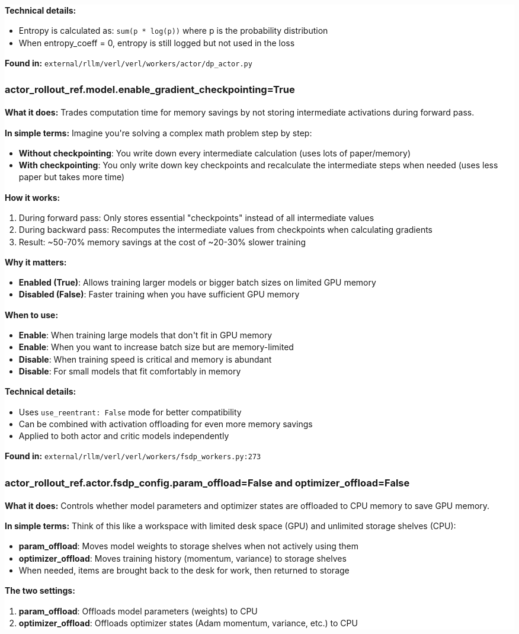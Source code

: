 **Technical details:** 
- Entropy is calculated as: `sum(p * log(p))` where p is the probability distribution
- When entropy_coeff = 0, entropy is still logged but not used in the loss

**Found in:** `external/rllm/verl/verl/workers/actor/dp_actor.py`

### actor_rollout_ref.model.enable_gradient_checkpointing=True

**What it does:** Trades computation time for memory savings by not storing intermediate activations during forward pass.

**In simple terms:** Imagine you're solving a complex math problem step by step:
- **Without checkpointing**: You write down every intermediate calculation (uses lots of paper/memory)
- **With checkpointing**: You only write down key checkpoints and recalculate the intermediate steps when needed (uses less paper but takes more time)

**How it works:**
1. During forward pass: Only stores essential "checkpoints" instead of all intermediate values
2. During backward pass: Recomputes the intermediate values from checkpoints when calculating gradients
3. Result: ~50-70% memory savings at the cost of ~20-30% slower training

**Why it matters:**
- **Enabled (True)**: Allows training larger models or bigger batch sizes on limited GPU memory
- **Disabled (False)**: Faster training when you have sufficient GPU memory

**When to use:**
- **Enable**: When training large models that don't fit in GPU memory
- **Enable**: When you want to increase batch size but are memory-limited
- **Disable**: When training speed is critical and memory is abundant
- **Disable**: For small models that fit comfortably in memory

**Technical details:**
- Uses `use_reentrant: False` mode for better compatibility
- Can be combined with activation offloading for even more memory savings
- Applied to both actor and critic models independently

**Found in:** `external/rllm/verl/verl/workers/fsdp_workers.py:273`

### actor_rollout_ref.actor.fsdp_config.param_offload=False and optimizer_offload=False

**What it does:** Controls whether model parameters and optimizer states are offloaded to CPU memory to save GPU memory.

**In simple terms:** Think of this like a workspace with limited desk space (GPU) and unlimited storage shelves (CPU):
- **param_offload**: Moves model weights to storage shelves when not actively using them
- **optimizer_offload**: Moves training history (momentum, variance) to storage shelves
- When needed, items are brought back to the desk for work, then returned to storage

**The two settings:**
1. **param_offload**: Offloads model parameters (weights) to CPU
2. **optimizer_offload**: Offloads optimizer states (Adam momentum, variance, etc.) to CPU
